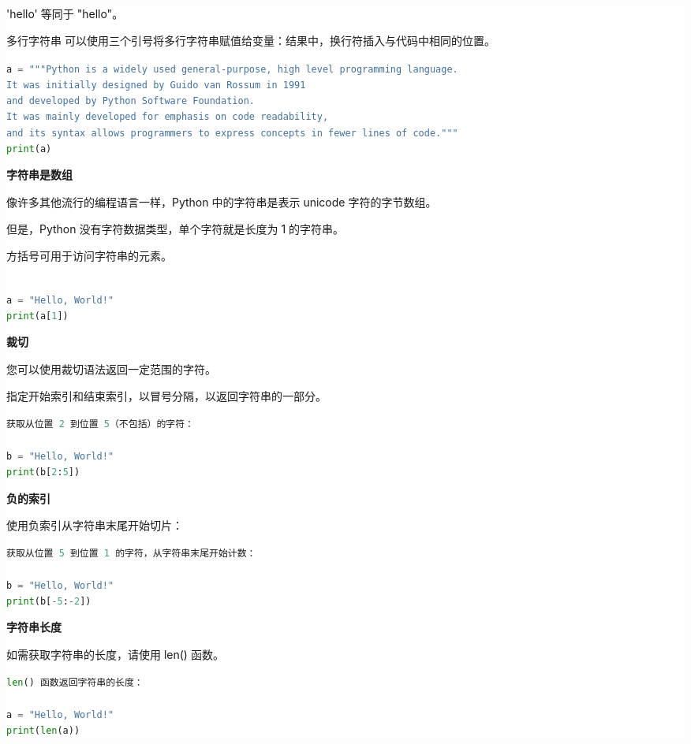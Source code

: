 'hello' 等同于 "hello"。

多行字符串
可以使用三个引号将多行字符串赋值给变量：结果中，换行符插入与代码中相同的位置。
```python
a = """Python is a widely used general-purpose, high level programming language. 
It was initially designed by Guido van Rossum in 1991 
and developed by Python Software Foundation. 
It was mainly developed for emphasis on code readability, 
and its syntax allows programmers to express concepts in fewer lines of code."""
print(a)
```

**字符串是数组**

像许多其他流行的编程语言一样，Python 中的字符串是表示 unicode 字符的字节数组。

但是，Python 没有字符数据类型，单个字符就是长度为 1 的字符串。

方括号可用于访问字符串的元素。

```python

a = "Hello, World!"
print(a[1])
```

**裁切**

您可以使用裁切语法返回一定范围的字符。

指定开始索引和结束索引，以冒号分隔，以返回字符串的一部分。

```python
获取从位置 2 到位置 5（不包括）的字符：

b = "Hello, World!"
print(b[2:5])

```

**负的索引**

使用负索引从字符串末尾开始切片：

```python
获取从位置 5 到位置 1 的字符，从字符串末尾开始计数：

b = "Hello, World!"
print(b[-5:-2])

```
**字符串长度**

如需获取字符串的长度，请使用 len() 函数。

```python
len() 函数返回字符串的长度：

a = "Hello, World!"
print(len(a))
```
